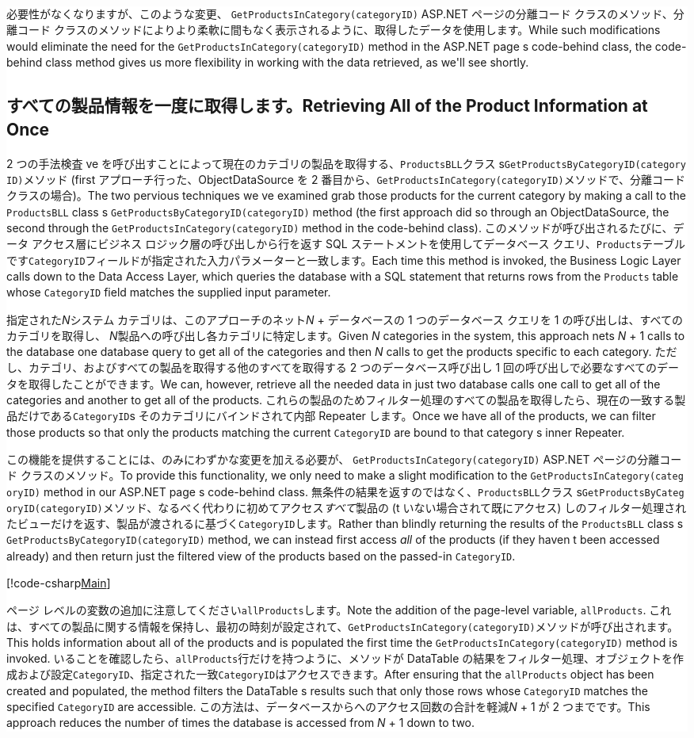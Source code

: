 
<span data-ttu-id="c6307-198">必要性がなくなりますが、このような変更、 `GetProductsInCategory(categoryID)` ASP.NET ページの分離コード クラスのメソッド、分離コード クラスのメソッドによりより柔軟に間もなく表示されるように、取得したデータを使用します。</span><span class="sxs-lookup"><span data-stu-id="c6307-198">While such modifications would eliminate the need for the `GetProductsInCategory(categoryID)` method in the ASP.NET page s code-behind class, the code-behind class method gives us more flexibility in working with the data retrieved, as we'll see shortly.</span></span>

## <a name="retrieving-all-of-the-product-information-at-once"></a><span data-ttu-id="c6307-199">すべての製品情報を一度に取得します。</span><span class="sxs-lookup"><span data-stu-id="c6307-199">Retrieving All of the Product Information at Once</span></span>

<span data-ttu-id="c6307-200">2 つの手法検査 ve を呼び出すことによって現在のカテゴリの製品を取得する、`ProductsBLL`クラス s`GetProductsByCategoryID(categoryID)`メソッド (first アプローチ行った、ObjectDataSource を 2 番目から、`GetProductsInCategory(categoryID)`メソッドで、分離コード クラスの場合)。</span><span class="sxs-lookup"><span data-stu-id="c6307-200">The two pervious techniques we ve examined grab those products for the current category by making a call to the `ProductsBLL` class s `GetProductsByCategoryID(categoryID)` method (the first approach did so through an ObjectDataSource, the second through the `GetProductsInCategory(categoryID)` method in the code-behind class).</span></span> <span data-ttu-id="c6307-201">このメソッドが呼び出されるたびに、データ アクセス層にビジネス ロジック層の呼び出しから行を返す SQL ステートメントを使用してデータベース クエリ、`Products`テーブルです`CategoryID`フィールドが指定された入力パラメーターと一致します。</span><span class="sxs-lookup"><span data-stu-id="c6307-201">Each time this method is invoked, the Business Logic Layer calls down to the Data Access Layer, which queries the database with a SQL statement that returns rows from the `Products` table whose `CategoryID` field matches the supplied input parameter.</span></span>

<span data-ttu-id="c6307-202">指定された*N*システム カテゴリは、このアプローチのネット*N* + データベースの 1 つのデータベース クエリを 1 の呼び出しは、すべてのカテゴリを取得し、 *N*製品への呼び出し各カテゴリに特定します。</span><span class="sxs-lookup"><span data-stu-id="c6307-202">Given *N* categories in the system, this approach nets *N* + 1 calls to the database one database query to get all of the categories and then *N* calls to get the products specific to each category.</span></span> <span data-ttu-id="c6307-203">ただし、カテゴリ、およびすべての製品を取得する他のすべてを取得する 2 つのデータベース呼び出し 1 回の呼び出しで必要なすべてのデータを取得したことができます。</span><span class="sxs-lookup"><span data-stu-id="c6307-203">We can, however, retrieve all the needed data in just two database calls one call to get all of the categories and another to get all of the products.</span></span> <span data-ttu-id="c6307-204">これらの製品のためフィルター処理のすべての製品を取得したら、現在の一致する製品だけである`CategoryID`s そのカテゴリにバインドされて内部 Repeater します。</span><span class="sxs-lookup"><span data-stu-id="c6307-204">Once we have all of the products, we can filter those products so that only the products matching the current `CategoryID` are bound to that category s inner Repeater.</span></span>

<span data-ttu-id="c6307-205">この機能を提供することには、のみにわずかな変更を加える必要が、 `GetProductsInCategory(categoryID)` ASP.NET ページの分離コード クラスのメソッド。</span><span class="sxs-lookup"><span data-stu-id="c6307-205">To provide this functionality, we only need to make a slight modification to the `GetProductsInCategory(categoryID)` method in our ASP.NET page s code-behind class.</span></span> <span data-ttu-id="c6307-206">無条件の結果を返すのではなく、`ProductsBLL`クラス s`GetProductsByCategoryID(categoryID)`メソッド、なるべく代わりに初めてアクセス*すべて*製品の (t いない場合されて既にアクセス) しのフィルター処理されたビューだけを返す、製品が渡されるに基づく`CategoryID`します。</span><span class="sxs-lookup"><span data-stu-id="c6307-206">Rather than blindly returning the results of the `ProductsBLL` class s `GetProductsByCategoryID(categoryID)` method, we can instead first access *all* of the products (if they haven t been accessed already) and then return just the filtered view of the products based on the passed-in `CategoryID`.</span></span>


[!code-csharp[Main](nested-data-web-controls-cs/samples/sample8.cs)]

<span data-ttu-id="c6307-207">ページ レベルの変数の追加に注意してください`allProducts`します。</span><span class="sxs-lookup"><span data-stu-id="c6307-207">Note the addition of the page-level variable, `allProducts`.</span></span> <span data-ttu-id="c6307-208">これは、すべての製品に関する情報を保持し、最初の時刻が設定されて、`GetProductsInCategory(categoryID)`メソッドが呼び出されます。</span><span class="sxs-lookup"><span data-stu-id="c6307-208">This holds information about all of the products and is populated the first time the `GetProductsInCategory(categoryID)` method is invoked.</span></span> <span data-ttu-id="c6307-209">いることを確認したら、`allProducts`行だけを持つように、メソッドが DataTable の結果をフィルター処理、オブジェクトを作成および設定`CategoryID`、指定された一致`CategoryID`はアクセスできます。</span><span class="sxs-lookup"><span data-stu-id="c6307-209">After ensuring that the `allProducts` object has been created and populated, the method filters the DataTable s results such that only those rows whose `CategoryID` matches the specified `CategoryID` are accessible.</span></span> <span data-ttu-id="c6307-210">この方法は、データベースからへのアクセス回数の合計を軽減*N* + 1 が 2 つまでです。</span><span class="sxs-lookup"><span data-stu-id="c6307-210">This approach reduces the number of times the database is accessed from *N* + 1 down to two.</span></span>